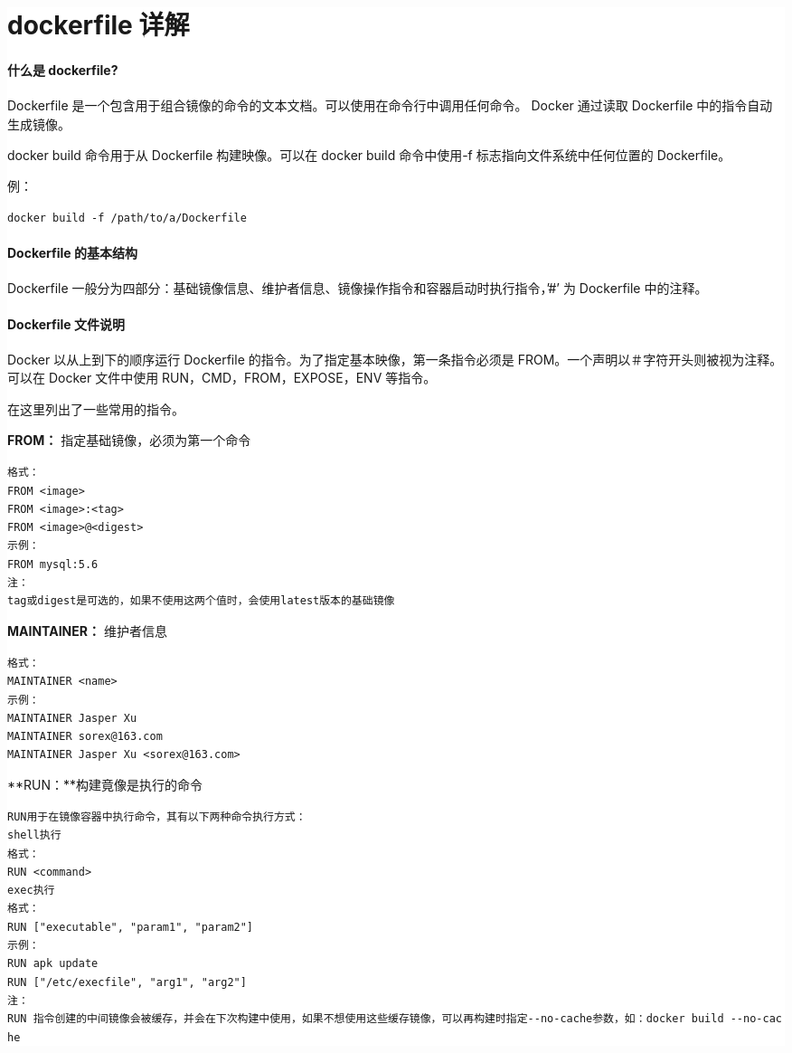 # dockerfile 详解

#### 什么是 dockerfile?

Dockerfile 是一个包含用于组合镜像的命令的文本文档。可以使用在命令行中调用任何命令。 Docker 通过读取 Dockerfile 中的指令自动生成镜像。

docker build 命令用于从 Dockerfile 构建映像。可以在 docker build 命令中使用-f 标志指向文件系统中任何位置的 Dockerfile。

例：

```
docker build -f /path/to/a/Dockerfile
```

#### Dockerfile 的基本结构

Dockerfile 一般分为四部分：基础镜像信息、维护者信息、镜像操作指令和容器启动时执行指令，’#’ 为 Dockerfile 中的注释。

#### Dockerfile 文件说明

Docker 以从上到下的顺序运行 Dockerfile 的指令。为了指定基本映像，第一条指令必须是 FROM。一个声明以＃字符开头则被视为注释。可以在 Docker 文件中使用 RUN，CMD，FROM，EXPOSE，ENV 等指令。

在这里列出了一些常用的指令。

**FROM：** 指定基础镜像，必须为第一个命令

```
格式：
FROM <image>
FROM <image>:<tag>
FROM <image>@<digest>
示例：
FROM mysql:5.6
注：
tag或digest是可选的，如果不使用这两个值时，会使用latest版本的基础镜像
```

**MAINTAINER：** 维护者信息

```
格式：
MAINTAINER <name>
示例：
MAINTAINER Jasper Xu
MAINTAINER sorex@163.com
MAINTAINER Jasper Xu <sorex@163.com>
```

**RUN：**构建竟像是执行的命令

```
RUN用于在镜像容器中执行命令，其有以下两种命令执行方式：
shell执行
格式：
RUN <command>
exec执行
格式：
RUN ["executable", "param1", "param2"]
示例：
RUN apk update
RUN ["/etc/execfile", "arg1", "arg2"]
注：
RUN 指令创建的中间镜像会被缓存，并会在下次构建中使用，如果不想使用这些缓存镜像，可以再构建时指定--no-cache参数，如：docker build --no-cache
```
